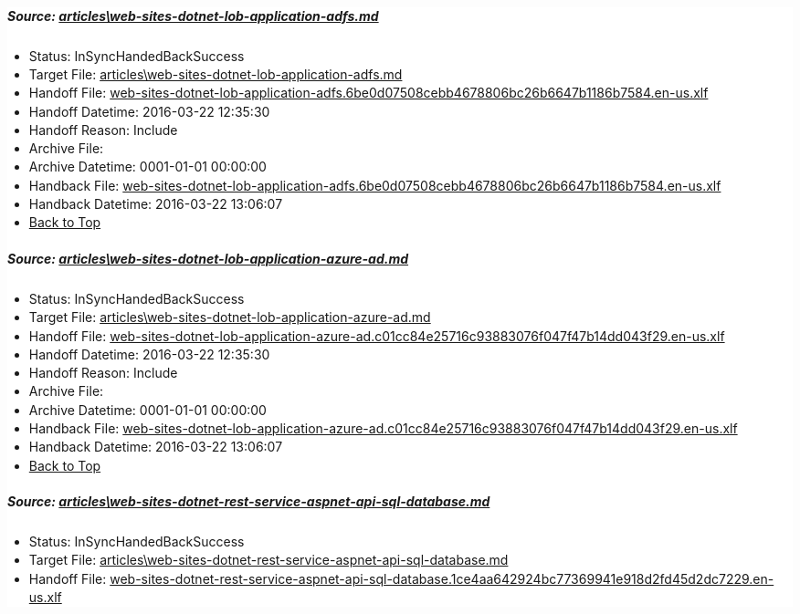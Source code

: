 ##### <a name='41e4071b36f40e06614001b580f02aef91dff89211758'></a> Source: [articles\web-sites-dotnet-lob-application-adfs.md](https://github.com/OpenLocalizationTest/azure-content-zhcn-test/blob/400a456fba962d4edd9e7b2a7be76b2acd260582/articles/web-sites-dotnet-lob-application-adfs.md)
* Status: InSyncHandedBackSuccess
* Target File: [articles\web-sites-dotnet-lob-application-adfs.md](https://github.com/OpenLocalizationTestOrg/azure-content-mooncake-enus-test/blob/03bc07b28b9b29bbf0bbf1b2af8092b80d1b1d8c/articles/web-sites-dotnet-lob-application-adfs.md)
* Handoff File: [web-sites-dotnet-lob-application-adfs.6be0d07508cebb4678806bc26b6647b1186b7584.en-us.xlf](https://github.com/OpenLocalizationTest/azure-content-mooncake-handoff/blob/0285ebe7ad0dd2536c1195f14bf8633c127fbf9c/ol-handoff/OpenLocalizationTestOrg/azure-content-mooncake-enus-test/master/ht/web-sites-dotnet-lob-application-adfs.6be0d07508cebb4678806bc26b6647b1186b7584.en-us.xlf)
* Handoff Datetime: 2016-03-22 12:35:30
* Handoff Reason: Include
* Archive File: 
* Archive Datetime: 0001-01-01 00:00:00
* Handback File: [web-sites-dotnet-lob-application-adfs.6be0d07508cebb4678806bc26b6647b1186b7584.en-us.xlf](https://github.com/OpenLocalizationTest/azure-content-mooncake-handback/blob/028764d9ee903853e4dcd9fd461fdc50c2e0bc6b/ol-handback/OpenLocalizationTestOrg/azure-content-mooncake-enus-test/master/ht/web-sites-dotnet-lob-application-adfs.6be0d07508cebb4678806bc26b6647b1186b7584.en-us.xlf)
* Handback Datetime: 2016-03-22 13:06:07
* [Back to Top](#report-top)

##### <a name='f73a4e18addab894143cc919e54016306f8a837e11759'></a> Source: [articles\web-sites-dotnet-lob-application-azure-ad.md](https://github.com/OpenLocalizationTest/azure-content-zhcn-test/blob/400a456fba962d4edd9e7b2a7be76b2acd260582/articles/web-sites-dotnet-lob-application-azure-ad.md)
* Status: InSyncHandedBackSuccess
* Target File: [articles\web-sites-dotnet-lob-application-azure-ad.md](https://github.com/OpenLocalizationTestOrg/azure-content-mooncake-enus-test/blob/03bc07b28b9b29bbf0bbf1b2af8092b80d1b1d8c/articles/web-sites-dotnet-lob-application-azure-ad.md)
* Handoff File: [web-sites-dotnet-lob-application-azure-ad.c01cc84e25716c93883076f047f47b14dd043f29.en-us.xlf](https://github.com/OpenLocalizationTest/azure-content-mooncake-handoff/blob/0285ebe7ad0dd2536c1195f14bf8633c127fbf9c/ol-handoff/OpenLocalizationTestOrg/azure-content-mooncake-enus-test/master/ht/web-sites-dotnet-lob-application-azure-ad.c01cc84e25716c93883076f047f47b14dd043f29.en-us.xlf)
* Handoff Datetime: 2016-03-22 12:35:30
* Handoff Reason: Include
* Archive File: 
* Archive Datetime: 0001-01-01 00:00:00
* Handback File: [web-sites-dotnet-lob-application-azure-ad.c01cc84e25716c93883076f047f47b14dd043f29.en-us.xlf](https://github.com/OpenLocalizationTest/azure-content-mooncake-handback/blob/028764d9ee903853e4dcd9fd461fdc50c2e0bc6b/ol-handback/OpenLocalizationTestOrg/azure-content-mooncake-enus-test/master/ht/web-sites-dotnet-lob-application-azure-ad.c01cc84e25716c93883076f047f47b14dd043f29.en-us.xlf)
* Handback Datetime: 2016-03-22 13:06:07
* [Back to Top](#report-top)

##### <a name='bc142c1d3c8c4272491ea5e24ca3fc1e02dd65b911760'></a> Source: [articles\web-sites-dotnet-rest-service-aspnet-api-sql-database.md](https://github.com/OpenLocalizationTest/azure-content-zhcn-test/blob/400a456fba962d4edd9e7b2a7be76b2acd260582/articles/web-sites-dotnet-rest-service-aspnet-api-sql-database.md)
* Status: InSyncHandedBackSuccess
* Target File: [articles\web-sites-dotnet-rest-service-aspnet-api-sql-database.md](https://github.com/OpenLocalizationTestOrg/azure-content-mooncake-enus-test/blob/03bc07b28b9b29bbf0bbf1b2af8092b80d1b1d8c/articles/web-sites-dotnet-rest-service-aspnet-api-sql-database.md)
* Handoff File: [web-sites-dotnet-rest-service-aspnet-api-sql-database.1ce4aa642924bc77369941e918d2fd45d2dc7229.en-us.xlf](https://github.com/OpenLocalizationTest/azure-content-mooncake-handoff/blob/0285ebe7ad0dd2536c1195f14bf8633c127fbf9c/ol-handoff/OpenLocalizationTestOrg/azure-content-mooncake-enus-test/master/ht/web-sites-dotnet-rest-service-aspnet-api-sql-database.1ce4aa642924bc77369941e918d2fd45d2dc7229.en-us.xlf)